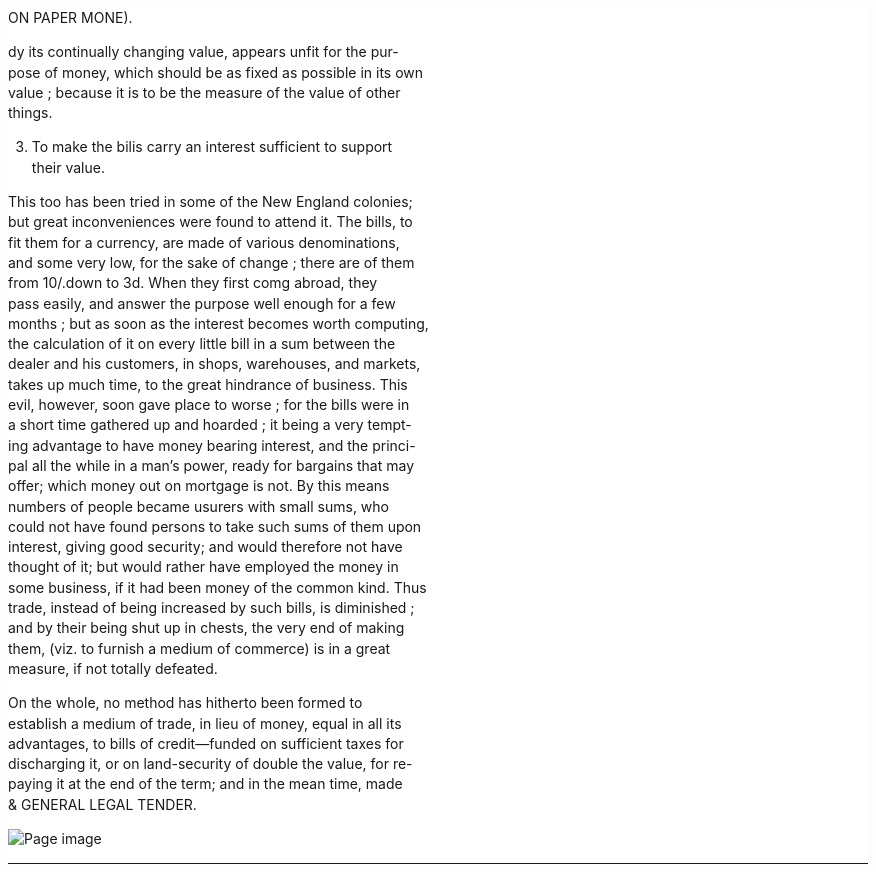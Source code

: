   
  
  
  
  
  
  
  
  
ON PAPER MONE).  
  
dy its continually changing value, appears unfit for the pur-  
pose of money, which should be as fixed as possible in its own  
value ; because it is to be the measure of the value of other  
things.  
  
3. To make the bilis carry an interest sufficient to support  
their value.  
  
This too has been tried in some of the New England colonies;  
but great inconveniences were found to attend it. The bills, to  
fit them for a currency, are made of various denominations,  
and some very low, for the sake of change ; there are of them  
from 10/.down to 3d. When they first comg abroad, they  
pass easily, and answer the purpose well enough for a few  
months ; but as soon as the interest becomes worth computing,  
the calculation of it on every little bill in a sum between the  
dealer and his customers, in shops, warehouses, and markets,  
takes up much time, to the great hindrance of business. This  
evil, however, soon gave place to worse ; for the bills were in  
a short time gathered up and hoarded ; it being a very tempt-  
ing advantage to have money bearing interest, and the princi-  
pal all the while in a man’s power, ready for bargains that may  
offer; which money out on mortgage is not. By this means  
numbers of people became usurers with small sums, who  
could not have found persons to take such sums of them upon  
interest, giving good security; and would therefore not have  
thought of it; but would rather have employed the money in  
some business, if it had been money of the common kind. Thus  
trade, instead of being increased by such bills, is diminished ;  
and by their being shut up in chests, the very end of making  
them, (viz. to furnish a medium of commerce) is in a great  
measure, if not totally defeated.  
  
On the whole, no method has hitherto been formed to  
establish a medium of trade, in lieu of money, equal in all its  
advantages, to bills of credit—funded on sufficient taxes for  
discharging it, or on land-security of double the value, for re-  
paying it at the end of the term; and in the mean time, made  
&amp; GENERAL LEGAL TENDER.
</td><td style="width: 50%; max-height: 75%; margin: auto; display: block;">
<img alt="Page image" src="https://iiif.archive.org/iiif/sim_phrenological-journal-and-science-of-health_1842-09_4_9&#0036;15/pct:18.213573,11.766504,67.115768,75.244499/,600/0/default.jpg"/>
</td>
</tr></table>

---
